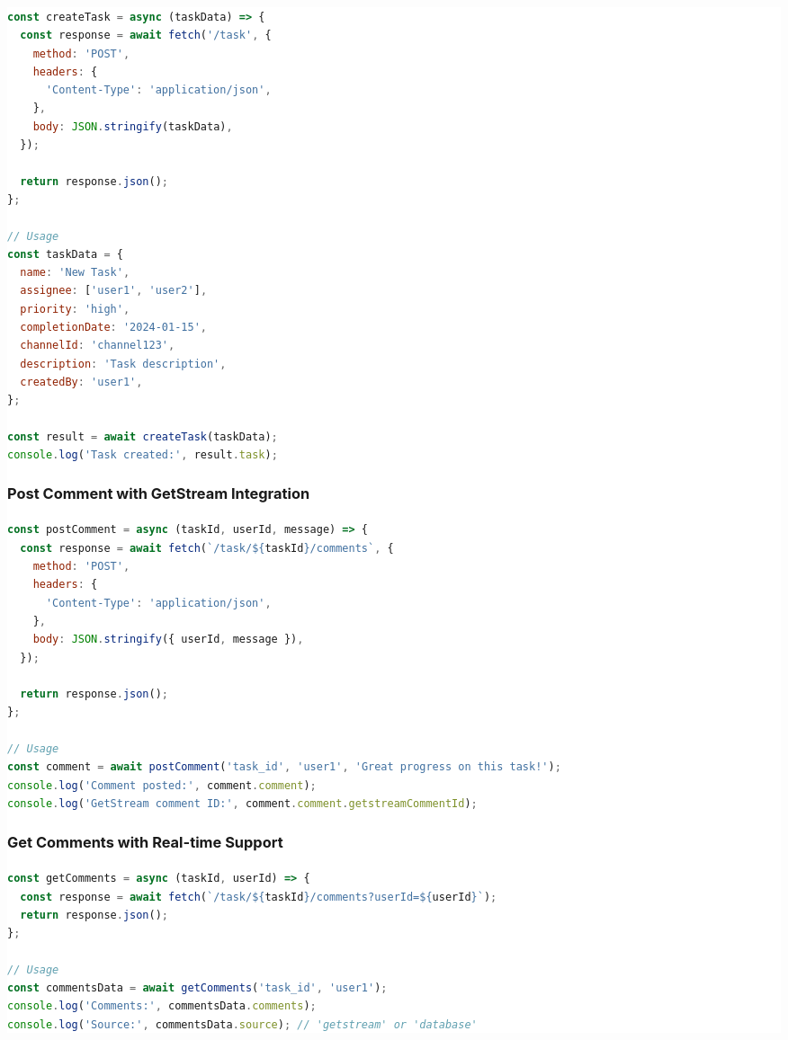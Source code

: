 ```javascript
const createTask = async (taskData) => {
  const response = await fetch('/task', {
    method: 'POST',
    headers: {
      'Content-Type': 'application/json',
    },
    body: JSON.stringify(taskData),
  });
  
  return response.json();
};

// Usage
const taskData = {
  name: 'New Task',
  assignee: ['user1', 'user2'],
  priority: 'high',
  completionDate: '2024-01-15',
  channelId: 'channel123',
  description: 'Task description',
  createdBy: 'user1',
};

const result = await createTask(taskData);
console.log('Task created:', result.task);
```

### Post Comment with GetStream Integration

```javascript
const postComment = async (taskId, userId, message) => {
  const response = await fetch(`/task/${taskId}/comments`, {
    method: 'POST',
    headers: {
      'Content-Type': 'application/json',
    },
    body: JSON.stringify({ userId, message }),
  });
  
  return response.json();
};

// Usage
const comment = await postComment('task_id', 'user1', 'Great progress on this task!');
console.log('Comment posted:', comment.comment);
console.log('GetStream comment ID:', comment.comment.getstreamCommentId);
```

### Get Comments with Real-time Support

```javascript
const getComments = async (taskId, userId) => {
  const response = await fetch(`/task/${taskId}/comments?userId=${userId}`);
  return response.json();
};

// Usage
const commentsData = await getComments('task_id', 'user1');
console.log('Comments:', commentsData.comments);
console.log('Source:', commentsData.source); // 'getstream' or 'database'
```
